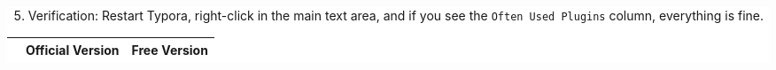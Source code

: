 5. Verification: Restart Typora, right-click in the main text area, and if you see the `Often Used Plugins` column, everything is fine.


|          | Official Version                            | Free Version                            |
| -------- | -------------------------------------------- | ---------------------------------------- |